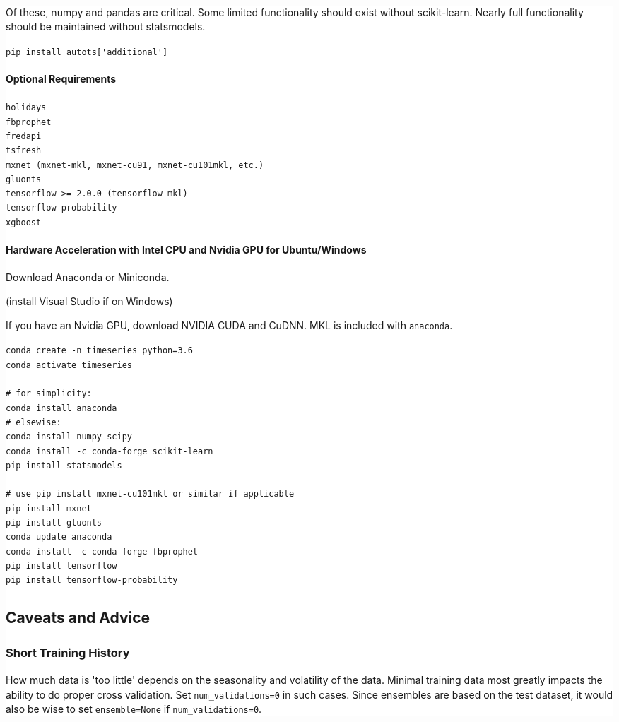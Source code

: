 Of these, numpy and pandas are critical. 
Some limited functionality should exist without scikit-learn. 
Nearly full functionality should be maintained without statsmodels. 

`pip install autots['additional']`
#### Optional Requirements
	holidays
	fbprophet
	fredapi
	tsfresh
	mxnet (mxnet-mkl, mxnet-cu91, mxnet-cu101mkl, etc.)
	gluonts
	tensorflow >= 2.0.0 (tensorflow-mkl)
	tensorflow-probability
	xgboost

#### Hardware Acceleration with Intel CPU and Nvidia GPU for Ubuntu/Windows
Download Anaconda or Miniconda.

(install Visual Studio if on Windows)

If you have an Nvidia GPU, download NVIDIA CUDA and CuDNN. 
MKL is included with `anaconda`.
```
conda create -n timeseries python=3.6
conda activate timeseries

# for simplicity: 
conda install anaconda
# elsewise: 
conda install numpy scipy
conda install -c conda-forge scikit-learn
pip install statsmodels

# use pip install mxnet-cu101mkl or similar if applicable
pip install mxnet
pip install gluonts
conda update anaconda
conda install -c conda-forge fbprophet
pip install tensorflow
pip install tensorflow-probability
```

## Caveats and Advice

### Short Training History
How much data is 'too little' depends on the seasonality and volatility of the data. 
Minimal training data most greatly impacts the ability to do proper cross validation. Set `num_validations=0` in such cases. 
Since ensembles are based on the test dataset, it would also be wise to set `ensemble=None` if `num_validations=0`.
